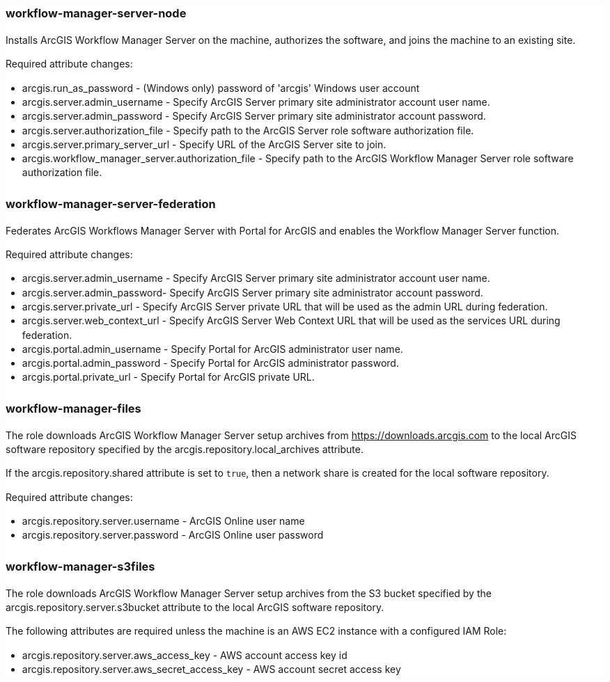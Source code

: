 
### workflow-manager-server-node

Installs ArcGIS Workflow Manager Server on the machine, authorizes the software, and joins the machine to an existing site.

Required attribute changes:

* arcgis.run_as_password - (Windows only) password of 'arcgis' Windows user account
* arcgis.server.admin_username - Specify ArcGIS Server primary site administrator account user name.
* arcgis.server.admin_password - Specify ArcGIS Server primary site administrator account password.
* arcgis.server.authorization_file - Specify path to the ArcGIS Server role software authorization file.
* arcgis.server.primary_server_url - Specify URL of the ArcGIS Server site to join.
* arcgis.workflow_manager_server.authorization_file - Specify path to the ArcGIS Workflow Manager Server role software authorization file.

### workflow-manager-server-federation

Federates ArcGIS Workflows Manager Server with Portal for ArcGIS and enables the Workflow Manager Server function.

Required attribute changes:

* arcgis.server.admin_username - Specify ArcGIS Server primary site administrator account user name.
* arcgis.server.admin_password- Specify ArcGIS Server primary site administrator account password.
* arcgis.server.private_url - Specify ArcGIS Server private URL that will be used as the admin URL during federation.
* arcgis.server.web_context_url - Specify ArcGIS Server Web Context URL that will be used as the services URL during federation.
* arcgis.portal.admin_username - Specify Portal for ArcGIS administrator user name.
* arcgis.portal.admin_password - Specify Portal for ArcGIS administrator password.
* arcgis.portal.private_url - Specify Portal for ArcGIS private URL.

### workflow-manager-files

The role downloads ArcGIS Workflow Manager Server setup archives from https://downloads.arcgis.com to the local ArcGIS software repository specified by the arcgis.repository.local_archives attribute.

If the arcgis.repository.shared attribute is set to `true`, then a network share is created for the local software repository.

Required attribute changes:

* arcgis.repository.server.username - ArcGIS Online user name
* arcgis.repository.server.password - ArcGIS Online user password

### workflow-manager-s3files

The role downloads ArcGIS Workflow Manager Server setup archives from the S3 bucket specified by the arcgis.repository.server.s3bucket attribute to the local ArcGIS software repository.

The following attributes are required unless the machine is an AWS EC2 instance with a configured IAM Role:

* arcgis.repository.server.aws_access_key - AWS account access key id
* arcgis.repository.server.aws_secret_access_key - AWS account secret access key
